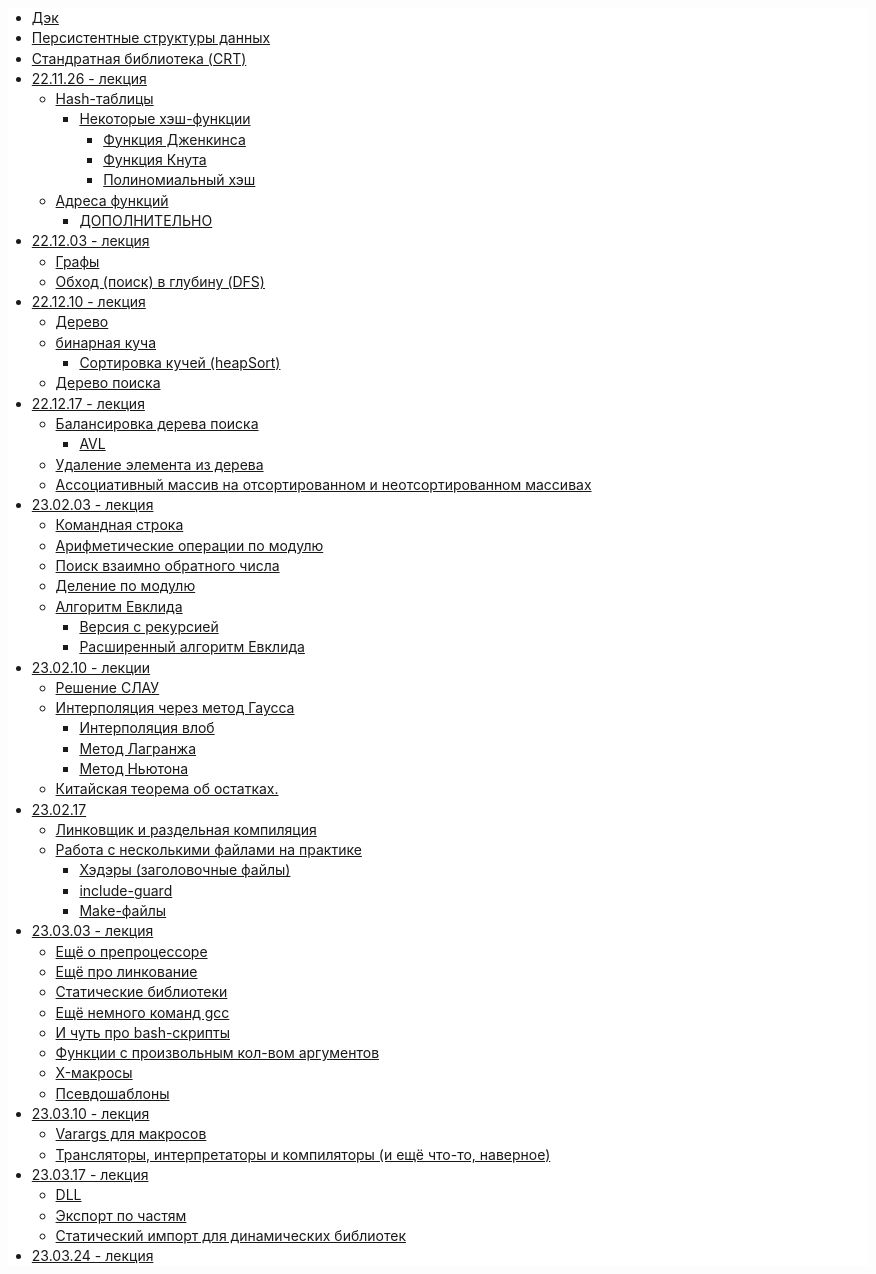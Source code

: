   - [Дэк](#дэк)
  - [Персистентные структуры данных](#персистентные-структуры-данных)
  - [Стандратная библиотека (CRT)](#стандратная-библиотека-crt)
- [22.11.26 - лекция](#221126---лекция)
  - [Hash-таблицы](#hash-таблицы)
    - [Некоторые хэш-функции](#некоторые-хэш-функции)
      - [Функция Дженкинса](#функция-дженкинса)
      - [Функция Кнута](#функция-кнута)
      - [Полиномиальный хэш](#полиномиальный-хэш)
  - [Адреса функций](#адреса-функций)
    - [ДОПОЛНИТЕЛЬНО](#дополнительно)
- [22.12.03 - лекция](#221203---лекция)
  - [Графы](#графы)
  - [Обход (поиск) в глубину (DFS)](#обход-поиск-в-глубину-dfs)
- [22.12.10 - лекция](#221210---лекция)
  - [Дерево](#дерево)
  - [бинарная куча](#бинарная-куча)
    - [Сортировка кучей (heapSort)](#сортировка-кучей-heapsort)
  - [Дерево поиска](#дерево-поиска)
- [22.12.17 - лекция](#221217---лекция)
  - [Балансировка дерева поиска](#балансировка-дерева-поиска)
    - [AVL](#avl)
  - [Удаление элемента из дерева](#удаление-элемента-из-дерева)
  - [Ассоциативный массив на отсортированном и неотсортированном массивах](#ассоциативный-массив-на-отсортированном-и-неотсортированном-массивах)
- [23.02.03 - лекция](#230203---лекция)
  - [Командная строка](#командная-строка)
  - [Арифметические операции по модулю](#арифметические-операции-по-модулю)
  - [Поиск взаимно обратного числа](#поиск-взаимно-обратного-числа)
  - [Деление по модулю](#деление-по-модулю)
  - [Алгоритм Евклида](#алгоритм-евклида)
    - [Версия с рекурсией](#версия-с-рекурсией)
    - [Расширенный алгоритм Евклида](#расширенный-алгоритм-евклида)
- [23.02.10 - лекции](#230210---лекции)
  - [Решение СЛАУ](#решение-слау)
  - [Интерполяция через метод Гаусса](#интерполяция-через-метод-гаусса)
    - [Интерполяция влоб](#интерполяция-влоб)
    - [Метод Лагранжа](#метод-лагранжа)
    - [Метод Ньютона](#метод-ньютона)
  - [Китайская теорема об остатках.](#китайская-теорема-об-остатках)
- [23.02.17](#230217)
  - [Линковщик и раздельная компиляция](#линковщик-и-раздельная-компиляция)
  - [Работа с несколькими файлами на практике](#работа-с-несколькими-файлами-на-практике)
    - [Хэдэры (заголовочные файлы)](#хэдэры-заголовочные-файлы)
    - [include-guard](#include-guard)
    - [Make-файлы](#make-файлы)
- [23.03.03 - лекция](#230303---лекция)
  - [Ещё о препроцессоре](#ещё-о-препроцессоре)
  - [Ещё про линкование](#ещё-про-линкование)
  - [Статические библиотеки](#статические-библиотеки)
  - [Ещё немного команд gcc](#ещё-немного-команд-gcc)
  - [И чуть про bash-скрипты](#и-чуть-про-bash-скрипты)
  - [Функции с произвольным кол-вом аргументов](#функции-с-произвольным-кол-вом-аргументов)
  - [X-макросы](#x-макросы)
  - [Псевдошаблоны](#псевдошаблоны)
- [23.03.10 - лекция](#230310---лекция)
  - [Varargs для макросов](#varargs-для-макросов)
  - [Трансляторы, интерпретаторы и компиляторы (и ещё что-то, наверное)](#трансляторы-интерпретаторы-и-компиляторы-и-ещё-что-то-наверное)
- [23.03.17 - лекция](#230317---лекция)
  - [DLL](#dll)
  - [Экспорт по частям](#экспорт-по-частям)
  - [Статический импорт для динамических библиотек](#статический-импорт-для-динамических-библиотек)
- [23.03.24 - лекция](#230324---лекция)